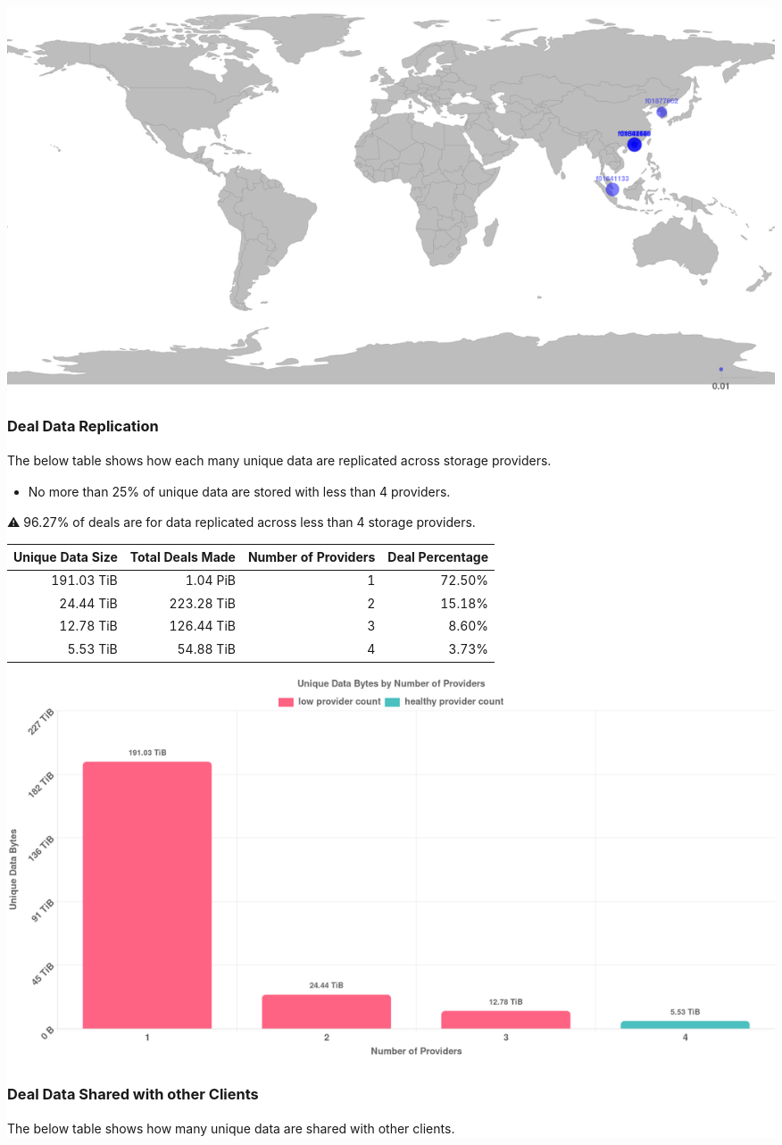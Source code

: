 ![Provider Distribution](https://raw.githubusercontent.com/data-preservation-programs/filplus-checker-assets/main/filecoin-project/filecoin-plus-large-datasets/issues/429/1671096908849.png)
### Deal Data Replication
The below table shows how each many unique data are replicated across storage providers.
- No more than 25% of unique data are stored with less than 4 providers.

⚠️ 96.27% of deals are for data replicated across less than 4 storage providers.

| Unique Data Size | Total Deals Made | Number of Providers | Deal Percentage |
| ---------------: | ---------------: | ------------------: | --------------: |
|       191.03 TiB |         1.04 PiB |                   1 |          72.50% |
|        24.44 TiB |       223.28 TiB |                   2 |          15.18% |
|        12.78 TiB |       126.44 TiB |                   3 |           8.60% |
|         5.53 TiB |        54.88 TiB |                   4 |           3.73% |

![Replication Distribution](https://raw.githubusercontent.com/data-preservation-programs/filplus-checker-assets/main/filecoin-project/filecoin-plus-large-datasets/issues/429/1671096909655.png)
### Deal Data Shared with other Clients
The below table shows how many unique data are shared with other clients.